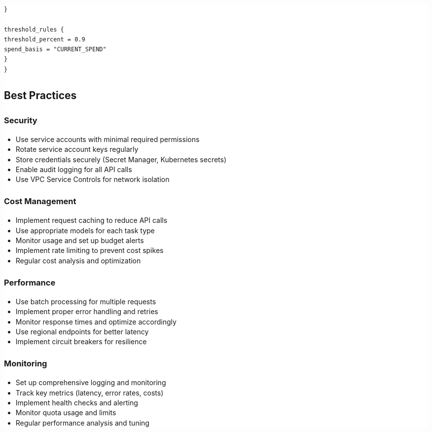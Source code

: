 ```hcl
}

threshold_rules {
threshold_percent = 0.9
spend_basis = "CURRENT_SPEND"
}
}
```

## Best Practices

### **Security**

- Use service accounts with minimal required permissions
- Rotate service account keys regularly
- Store credentials securely (Secret Manager, Kubernetes secrets)
- Enable audit logging for all API calls
- Use VPC Service Controls for network isolation

### **Cost Management**

- Implement request caching to reduce API calls
- Use appropriate models for each task type
- Monitor usage and set up budget alerts
- Implement rate limiting to prevent cost spikes
- Regular cost analysis and optimization

### **Performance**

- Use batch processing for multiple requests
- Implement proper error handling and retries
- Monitor response times and optimize accordingly
- Use regional endpoints for better latency
- Implement circuit breakers for resilience

### **Monitoring**

- Set up comprehensive logging and monitoring
- Track key metrics (latency, error rates, costs)
- Implement health checks and alerting
- Monitor quota usage and limits
- Regular performance analysis and tuning
